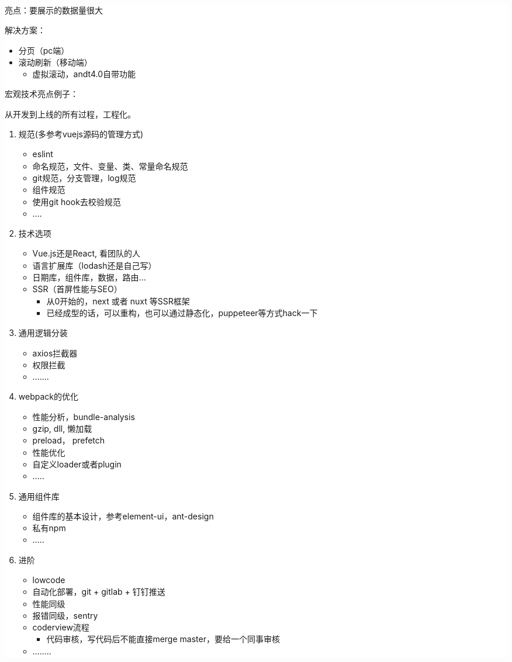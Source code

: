    

   亮点：要展示的数据量很大

   解决方案：

   - 分页（pc端）
   - 滚动刷新（移动端）
     - 虚拟滚动，andt4.0自带功能

   









宏观技术亮点例子：

从开发到上线的所有过程，工程化。

1. 规范(多参考vuejs源码的管理方式)
   - eslint
   - 命名规范，文件、变量、类、常量命名规范
   - git规范，分支管理，log规范
   - 组件规范
   - 使用git hook去校验规范
   - ....

2. 技术选项
   - Vue.js还是React, 看团队的人
   - 语言扩展库（lodash还是自己写）
   - 日期库，组件库，数据，路由...
   - SSR（首屏性能与SEO）
     - 从0开始的，next 或者 nuxt 等SSR框架
     - 已经成型的话，可以重构，也可以通过静态化，puppeteer等方式hack一下
3. 通用逻辑分装
   - axios拦截器
   - 权限拦截
   - .......
4. webpack的优化
   - 性能分析，bundle-analysis
   - gzip, dll, 懒加载
   - preload， prefetch
   - 性能优化
   - 自定义loader或者plugin
   - .....
5. 通用组件库
   - 组件库的基本设计，参考element-ui，ant-design
   - 私有npm
   - .....
6. 进阶
   - lowcode
   - 自动化部署，git + gitlab + 钉钉推送
   - 性能同级
   - 报错同级，sentry
   - coderview流程
     - 代码审核，写代码后不能直接merge master，要给一个同事审核
   - ........
